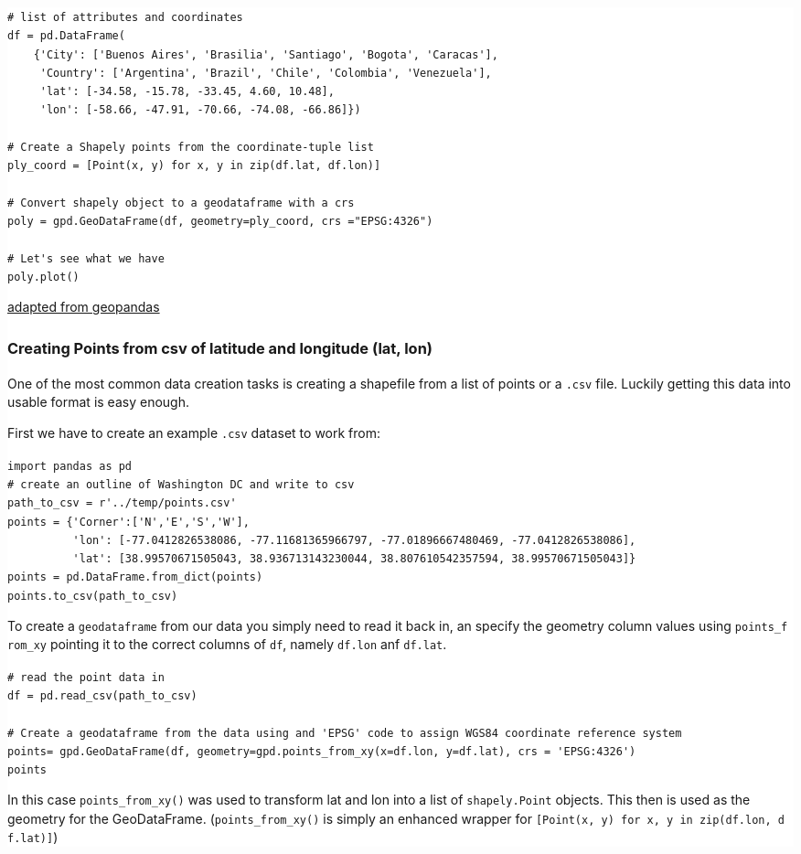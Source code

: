 ```{code-cell} ipython3
# list of attributes and coordinates
df = pd.DataFrame(
    {'City': ['Buenos Aires', 'Brasilia', 'Santiago', 'Bogota', 'Caracas'],
     'Country': ['Argentina', 'Brazil', 'Chile', 'Colombia', 'Venezuela'],
     'lat': [-34.58, -15.78, -33.45, 4.60, 10.48],
     'lon': [-58.66, -47.91, -70.66, -74.08, -66.86]})

# Create a Shapely points from the coordinate-tuple list
ply_coord = [Point(x, y) for x, y in zip(df.lat, df.lon)]

# Convert shapely object to a geodataframe with a crs
poly = gpd.GeoDataFrame(df, geometry=ply_coord, crs ="EPSG:4326")

# Let's see what we have
poly.plot()
```
[adapted from geopandas](https://geopandas.org/gallery/create_geopandas_from_pandas.html)

### Creating Points from csv of latitude and longitude (lat, lon)

One of the most common data creation tasks is creating a shapefile from a list of points or a `.csv` file. Luckily getting this data into usable format is easy enough. 

First we have to create an example `.csv` dataset to work from:

```{code-cell} ipython3
import pandas as pd
# create an outline of Washington DC and write to csv
path_to_csv = r'../temp/points.csv'
points = {'Corner':['N','E','S','W'],
          'lon': [-77.0412826538086, -77.11681365966797, -77.01896667480469, -77.0412826538086], 
          'lat': [38.99570671505043, 38.936713143230044, 38.807610542357594, 38.99570671505043]}
points = pd.DataFrame.from_dict(points)
points.to_csv(path_to_csv)              
```
To create a `geodataframe` from our data you simply need to read it back in, an specify the geometry column values using `points_from_xy` pointing it to the correct columns of `df`, namely `df.lon` anf `df.lat`.

```{code-cell} ipython3
# read the point data in 
df = pd.read_csv(path_to_csv)

# Create a geodataframe from the data using and 'EPSG' code to assign WGS84 coordinate reference system
points= gpd.GeoDataFrame(df, geometry=gpd.points_from_xy(x=df.lon, y=df.lat), crs = 'EPSG:4326')
points
```
In this case `points_from_xy()` was used to transform lat and lon into a list of `shapely.Point` objects. This then is used as the geometry for the GeoDataFrame. (`points_from_xy()` is simply an enhanced wrapper for `[Point(x, y) for x, y in zip(df.lon, df.lat)]`)
